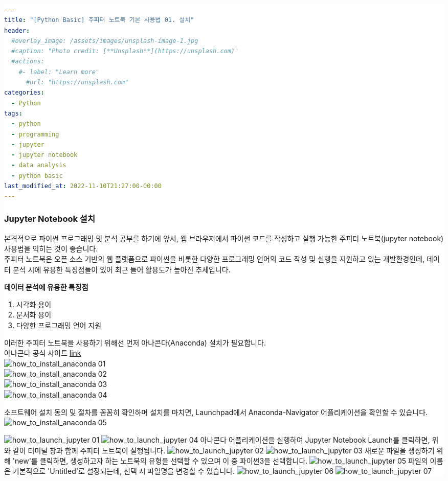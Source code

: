 ```yaml
---
title: "[Python Basic] 주피터 노트북 기본 사용법 01. 설치"
header:
  #overlay_image: /assets/images/unsplash-image-1.jpg
  #caption: "Photo credit: [**Unsplash**](https://unsplash.com)"
  #actions:
    #- label: "Learn more"
      #url: "https://unsplash.com"
categories:
  - Python
tags:
  - python
  - programming
  - jupyter
  - jupyter notebook
  - data analysis
  - python basic
last_modified_at: 2022-11-10T21:27:00-00:00
---
```

 
### Jupyter Notebook 설치   
      
본격적으로 파이썬 프로그래밍 및 분석 공부를 하기에 앞서, 웹 브라우저에서 파이썬 코드를 작성하고 실행 가능한 주피터 노트북(jupyter notebook) 사용법을 익히는 것이 좋습니다.    
주피터 노트북은 오픈 소스 기반의 웹 플랫폼으로 파이썬을 비롯한 다양한 프로그래밍 언어의 코드 작성 및 실행을 지원하고 있는 개발환경인데, 데이터 분석 시에 유용한 특징점들이 있어 최근 들어 활용도가 높아진 추세입니다.   
    
**데이터 분석에 유용한 특징점**
1. 시각화 용이
2. 문서화 용이
3. 다양한 프로그래밍 언어 지원
   
    
이러한 주피터 노트북을 사용하기 위해선 먼저 아나콘다(Anaconda) 설치가 필요합니다.    
아나콘다 공식 사이트 [link](https://www.anaconda.com/)   
<img width="1440" alt="how_to_install_anaconda 01" src="https://user-images.githubusercontent.com/97453781/200223243-3ac8d6e0-3b81-48af-8ad3-42f310e2cb50.png">       
<img width="1440" alt="how_to_install_anaconda 02" src="https://user-images.githubusercontent.com/97453781/200223254-82ad55e9-b19a-40ea-9c46-a374a2b9639a.png">       
<img width="1440" alt="how_to_install_anaconda 03" src="https://user-images.githubusercontent.com/97453781/200223258-b4734503-af53-4422-b93d-627d3a4569ea.png">      
<img width="1440" alt="how_to_install_anaconda 04" src="https://user-images.githubusercontent.com/97453781/200223262-907995a9-e6f7-4bcc-8669-e3cc22490a29.png">   
      
      
소프트웨어 설치 동의 및 절차를 꼼꼼히 확인하며 설치를 마치면, Launchpad에서 Anaconda-Navigator 어플리케이션을 확인할 수 있습니다.       
<img width="1440" alt="how_to_install_anaconda 05" src="https://user-images.githubusercontent.com/97453781/200223854-d28a953b-a54e-44fb-acd0-e78d3994ac75.png">      
      
<img width="1440" alt="how_to_launch_jupyter 01" src="https://user-images.githubusercontent.com/97453781/201088412-a43de16f-6204-425f-a94e-7e0271d5edbe.png">       
<img width="1440" alt="how_to_launch_jupyter 04" src="https://user-images.githubusercontent.com/97453781/201088453-cdd9f9fd-8d7e-4dcf-8408-869ee39d65c2.png">       
아나콘다 어플리케이션을 실행하여 Jupyter Notebook Launch를 클릭하면, 위와 같이 터미널 창과 함께 주피터 노트북이 실행됩니다.      
        
<img width="1440" alt="how_to_launch_jupyter 02" src="https://user-images.githubusercontent.com/97453781/201088446-6c035233-5367-4e16-8684-0228933fa93b.png">      
<img width="1440" alt="how_to_launch_jupyter 03" src="https://user-images.githubusercontent.com/97453781/201088450-632d4222-35f2-43fa-9927-57fb451a4e4b.png">        
새로운 파일을 생성하기 위해 'new'를 클릭하면, 생성하고자 하는 노트북의 유형을 선택할 수 있으며 이 중 파이썬3을 선택합니다.       
      
<img width="1440" alt="how_to_launch_jupyter 05" src="https://user-images.githubusercontent.com/97453781/201088461-838a52b6-1fb7-4f88-b771-672eb7cbd1c4.png">      
파일의 이름은 기본적으로 'Untitled'로 설정되는데, 선택 시 파일명을 변경할 수 있습니다.      
<img width="1440" alt="how_to_launch_jupyter 06" src="https://user-images.githubusercontent.com/97453781/201088465-4127220d-3298-438c-83f7-2823b23e1529.png">      
<img width="1440" alt="how_to_launch_jupyter 07" src="https://user-images.githubusercontent.com/97453781/201088493-88f7f5db-15dd-44a4-afc2-66355cd267c5.png">      

   

